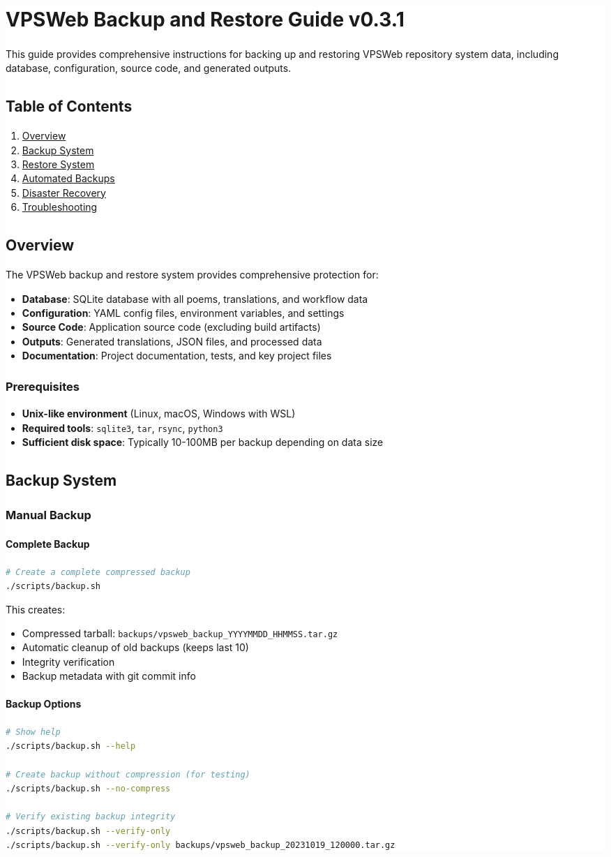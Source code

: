 # VPSWeb Backup and Restore Guide v0.3.1

This guide provides comprehensive instructions for backing up and restoring VPSWeb repository system data, including database, configuration, source code, and generated outputs.

## Table of Contents

1. [Overview](#overview)
2. [Backup System](#backup-system)
3. [Restore System](#restore-system)
4. [Automated Backups](#automated-backups)
5. [Disaster Recovery](#disaster-recovery)
6. [Troubleshooting](#troubleshooting)

## Overview

The VPSWeb backup and restore system provides comprehensive protection for:

- **Database**: SQLite database with all poems, translations, and workflow data
- **Configuration**: YAML config files, environment variables, and settings
- **Source Code**: Application source code (excluding build artifacts)
- **Outputs**: Generated translations, JSON files, and processed data
- **Documentation**: Project documentation, tests, and key project files

### Prerequisites

- **Unix-like environment** (Linux, macOS, Windows with WSL)
- **Required tools**: `sqlite3`, `tar`, `rsync`, `python3`
- **Sufficient disk space**: Typically 10-100MB per backup depending on data size

## Backup System

### Manual Backup

#### Complete Backup

```bash
# Create a complete compressed backup
./scripts/backup.sh
```

This creates:
- Compressed tarball: `backups/vpsweb_backup_YYYYMMDD_HHMMSS.tar.gz`
- Automatic cleanup of old backups (keeps last 10)
- Integrity verification
- Backup metadata with git commit info

#### Backup Options

```bash
# Show help
./scripts/backup.sh --help

# Create backup without compression (for testing)
./scripts/backup.sh --no-compress

# Verify existing backup integrity
./scripts/backup.sh --verify-only
./scripts/backup.sh --verify-only backups/vpsweb_backup_20231019_120000.tar.gz
```
